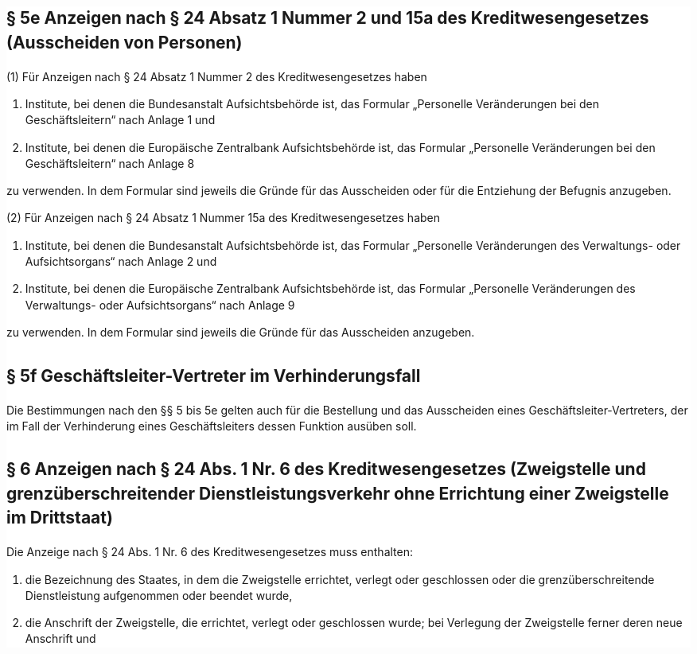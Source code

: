 
## § 5e Anzeigen nach § 24 Absatz 1 Nummer 2 und 15a des Kreditwesengesetzes (Ausscheiden von Personen)

(1) Für Anzeigen nach § 24 Absatz 1 Nummer 2 des Kreditwesengesetzes
haben

1.  Institute, bei denen die Bundesanstalt Aufsichtsbehörde ist, das
    Formular „Personelle Veränderungen bei den Geschäftsleitern“ nach
    Anlage 1 und


2.  Institute, bei denen die Europäische Zentralbank Aufsichtsbehörde ist,
    das Formular „Personelle Veränderungen bei den Geschäftsleitern“ nach
    Anlage 8



zu verwenden. In dem Formular sind jeweils die Gründe für das
Ausscheiden oder für die Entziehung der Befugnis anzugeben.

(2) Für Anzeigen nach § 24 Absatz 1 Nummer 15a des Kreditwesengesetzes
haben

1.  Institute, bei denen die Bundesanstalt Aufsichtsbehörde ist, das
    Formular „Personelle Veränderungen des Verwaltungs- oder
    Aufsichtsorgans“ nach Anlage 2 und


2.  Institute, bei denen die Europäische Zentralbank Aufsichtsbehörde ist,
    das Formular „Personelle Veränderungen des Verwaltungs- oder
    Aufsichtsorgans“ nach Anlage 9



zu verwenden. In dem Formular sind jeweils die Gründe für das
Ausscheiden anzugeben.


## § 5f Geschäftsleiter-Vertreter im Verhinderungsfall

Die Bestimmungen nach den §§ 5 bis 5e gelten auch für die Bestellung
und das Ausscheiden eines Geschäftsleiter-Vertreters, der im Fall der
Verhinderung eines Geschäftsleiters dessen Funktion ausüben soll.


## § 6 Anzeigen nach § 24 Abs. 1 Nr. 6 des Kreditwesengesetzes (Zweigstelle und grenzüberschreitender Dienstleistungsverkehr ohne Errichtung einer Zweigstelle im Drittstaat)

Die Anzeige nach § 24 Abs. 1 Nr. 6 des Kreditwesengesetzes muss
enthalten:

1.  die Bezeichnung des Staates, in dem die Zweigstelle errichtet, verlegt
    oder geschlossen oder die grenzüberschreitende Dienstleistung
    aufgenommen oder beendet wurde,


2.  die Anschrift der Zweigstelle, die errichtet, verlegt oder geschlossen
    wurde; bei Verlegung der Zweigstelle ferner deren neue Anschrift und
